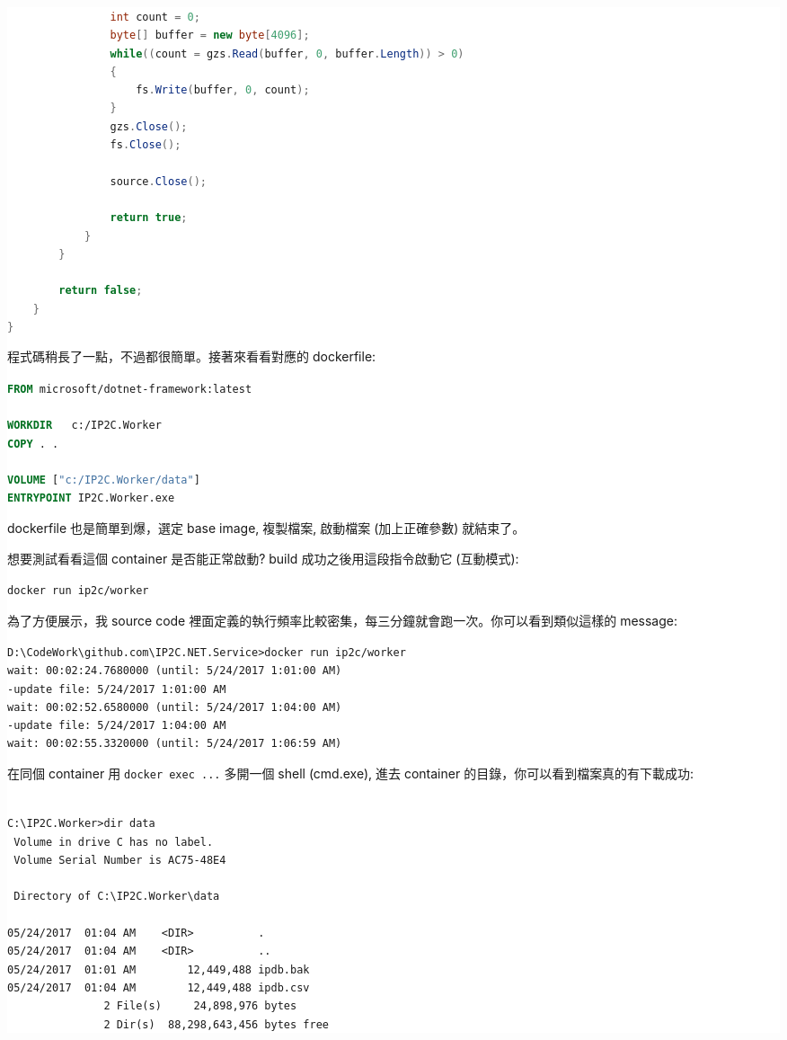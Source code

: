 ```csharp
                int count = 0;
                byte[] buffer = new byte[4096];
                while((count = gzs.Read(buffer, 0, buffer.Length)) > 0)
                {
                    fs.Write(buffer, 0, count);
                }
                gzs.Close();
                fs.Close();

                source.Close();

                return true;
            }
        }

        return false;
    }
}
```


程式碼稍長了一點，不過都很簡單。接著來看看對應的 dockerfile:

```dockerfile
FROM microsoft/dotnet-framework:latest

WORKDIR   c:/IP2C.Worker
COPY . .

VOLUME ["c:/IP2C.Worker/data"]
ENTRYPOINT IP2C.Worker.exe
```

dockerfile 也是簡單到爆，選定 base image, 複製檔案, 啟動檔案 (加上正確參數) 就結束了。

想要測試看看這個 container 是否能正常啟動? build 成功之後用這段指令啟動它 (互動模式):

```dos
docker run ip2c/worker
```

為了方便展示，我 source code 裡面定義的執行頻率比較密集，每三分鐘就會跑一次。你可以看到類似這樣的 message:

```console
D:\CodeWork\github.com\IP2C.NET.Service>docker run ip2c/worker
wait: 00:02:24.7680000 (until: 5/24/2017 1:01:00 AM)
-update file: 5/24/2017 1:01:00 AM
wait: 00:02:52.6580000 (until: 5/24/2017 1:04:00 AM)
-update file: 5/24/2017 1:04:00 AM
wait: 00:02:55.3320000 (until: 5/24/2017 1:06:59 AM)
```

在同個 container 用 ```docker exec ...``` 多開一個 shell (cmd.exe), 進去 container 的目錄，你可以看到檔案真的有下載成功:

```console

C:\IP2C.Worker>dir data
 Volume in drive C has no label.
 Volume Serial Number is AC75-48E4

 Directory of C:\IP2C.Worker\data

05/24/2017  01:04 AM    <DIR>          .
05/24/2017  01:04 AM    <DIR>          ..
05/24/2017  01:01 AM        12,449,488 ipdb.bak
05/24/2017  01:04 AM        12,449,488 ipdb.csv
               2 File(s)     24,898,976 bytes
               2 Dir(s)  88,298,643,456 bytes free

```
